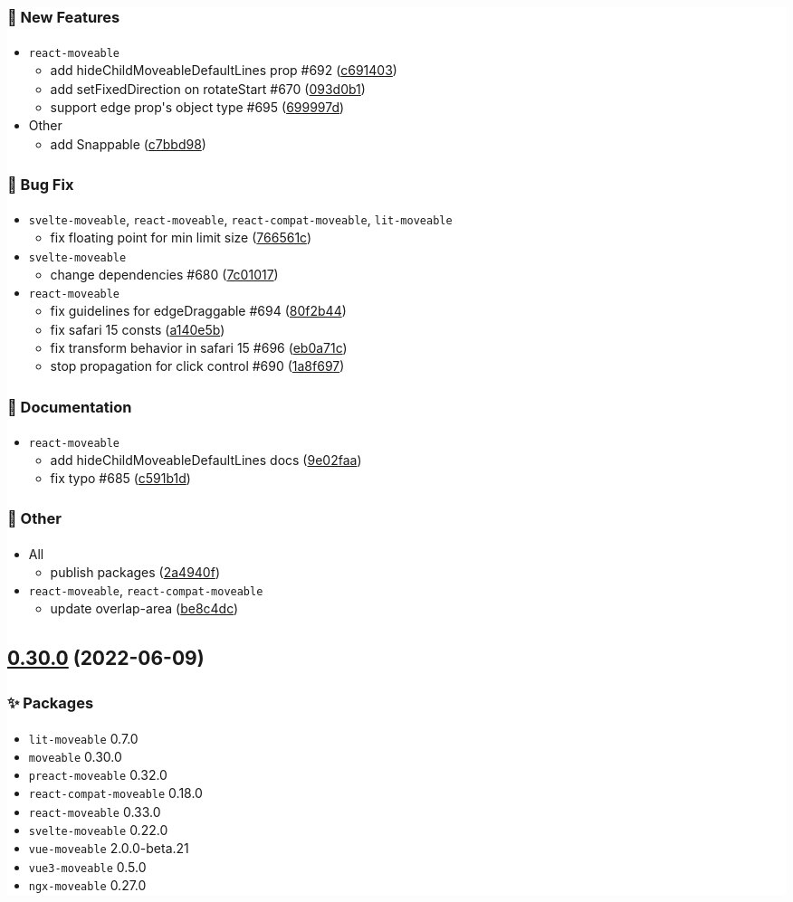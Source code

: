 ### :rocket: New Features

* `react-moveable`
    * add hideChildMoveableDefaultLines prop #692 ([c691403](https://github.com/daybrush/moveable/commit/c6914031e75712eef6a574d6aaf04645535f59d3))
    * add setFixedDirection on rotateStart #670 ([093d0b1](https://github.com/daybrush/moveable/commit/093d0b1303c9742a79f73071470ec73306ff2de6))
    * support edge prop's object type #695 ([699997d](https://github.com/daybrush/moveable/commit/699997d7426110cb199094cd7ac56682723d1cae))
* Other
    * add Snappable ([c7bbd98](https://github.com/daybrush/moveable/commit/c7bbd98393f1e8f45219a5dab9e1337187366ab5))


### :bug: Bug Fix

* `svelte-moveable`, `react-moveable`, `react-compat-moveable`, `lit-moveable`
    * fix floating point for min limit size ([766561c](https://github.com/daybrush/moveable/commit/766561c0e785098720c5a0ae6d9da1e2d9d7b879))
* `svelte-moveable`
    * change dependencies #680 ([7c01017](https://github.com/daybrush/moveable/commit/7c010170642f68b2ec52cf0ea8e2b569fcd2b634))
* `react-moveable`
    * fix guidelines for edgeDraggable #694 ([80f2b44](https://github.com/daybrush/moveable/commit/80f2b44643a0d804df6a65f72583c4d7f6d8ddf7))
    * fix safari 15 consts ([a140e5b](https://github.com/daybrush/moveable/commit/a140e5b77f623973cf6d27d0ff8ab12e63901004))
    * fix transform behavior in safari 15 #696 ([eb0a71c](https://github.com/daybrush/moveable/commit/eb0a71cb8aa11c100a3cf2f85e007d6fdb45a2d7))
    * stop propagation for click control #690 ([1a8f697](https://github.com/daybrush/moveable/commit/1a8f6978ba267632282049b61753bc062d69266f))


### :memo: Documentation

* `react-moveable`
    * add hideChildMoveableDefaultLines docs ([9e02faa](https://github.com/daybrush/moveable/commit/9e02faa5cbd4f5e529a1a58647afd519b0672d3b))
    * fix typo #685 ([c591b1d](https://github.com/daybrush/moveable/commit/c591b1d8a410a3fa6115fcec51ae21d4027aeaa7))


### :mega: Other

* All
    * publish packages ([2a4940f](https://github.com/daybrush/moveable/commit/2a4940f74997fae24c7d77c553a6bc6be1301d40))
* `react-moveable`, `react-compat-moveable`
    * update overlap-area ([be8c4dc](https://github.com/daybrush/moveable/commit/be8c4dc19dbd6d6d7f782c73272cb9878ca21982))



## [0.30.0](https://github.com/daybrush/moveable/compare/0.29.9...0.30.0) (2022-06-09)
### :sparkles: Packages
* `lit-moveable` 0.7.0
* `moveable` 0.30.0
* `preact-moveable` 0.32.0
* `react-compat-moveable` 0.18.0
* `react-moveable` 0.33.0
* `svelte-moveable` 0.22.0
* `vue-moveable` 2.0.0-beta.21
* `vue3-moveable` 0.5.0
* `ngx-moveable` 0.27.0